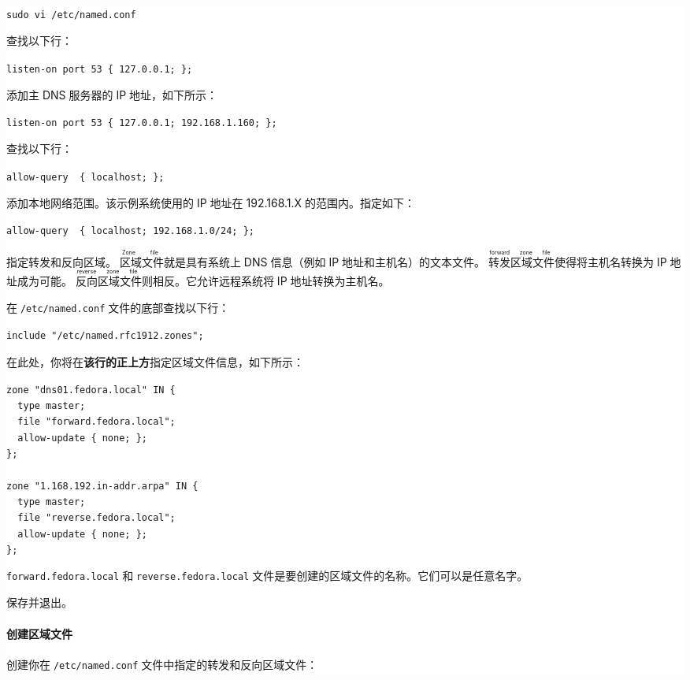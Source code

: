```shell
sudo vi /etc/named.conf
```

查找以下行：

```shell
listen-on port 53 { 127.0.0.1; };
```

添加主 DNS 服务器的 IP 地址，如下所示：

```shell
listen-on port 53 { 127.0.0.1; 192.168.1.160; };
```

查找以下行：

```shell
allow-query  { localhost; };
```

添加本地网络范围。该示例系统使用的 IP 地址在 192.168.1.X 的范围内。指定如下：

```shell
allow-query  { localhost; 192.168.1.0/24; };
```

指定转发和反向区域。<ruby> 区域文件 <rt>  Zone file </rt></ruby>就是具有系统上 DNS 信息（例如 IP 地址和主机名）的文本文件。<ruby> 转发区域文件 <rt>  forward zone file </rt></ruby>使得将主机名转换为 IP 地址成为可能。<ruby> 反向区域文件 <rt>  reverse zone file </rt></ruby>则相反。它允许远程系统将 IP 地址转换为主机名。

在 `/etc/named.conf` 文件的底部查找以下行：

```shell
include "/etc/named.rfc1912.zones";
```

在此处，你将在**该行的正上方**指定区域文件信息，如下所示：

```shell
zone "dns01.fedora.local" IN {
  type master;
  file "forward.fedora.local";
  allow-update { none; };
};

zone "1.168.192.in-addr.arpa" IN {
  type master;
  file "reverse.fedora.local";
  allow-update { none; };
};
```

`forward.fedora.local` 和 `reverse.fedora.local` 文件是要创建的区域文件的名称。它们可以是任意名字。

保存并退出。

#### 创建区域文件

创建你在 `/etc/named.conf` 文件中指定的转发和反向区域文件：
